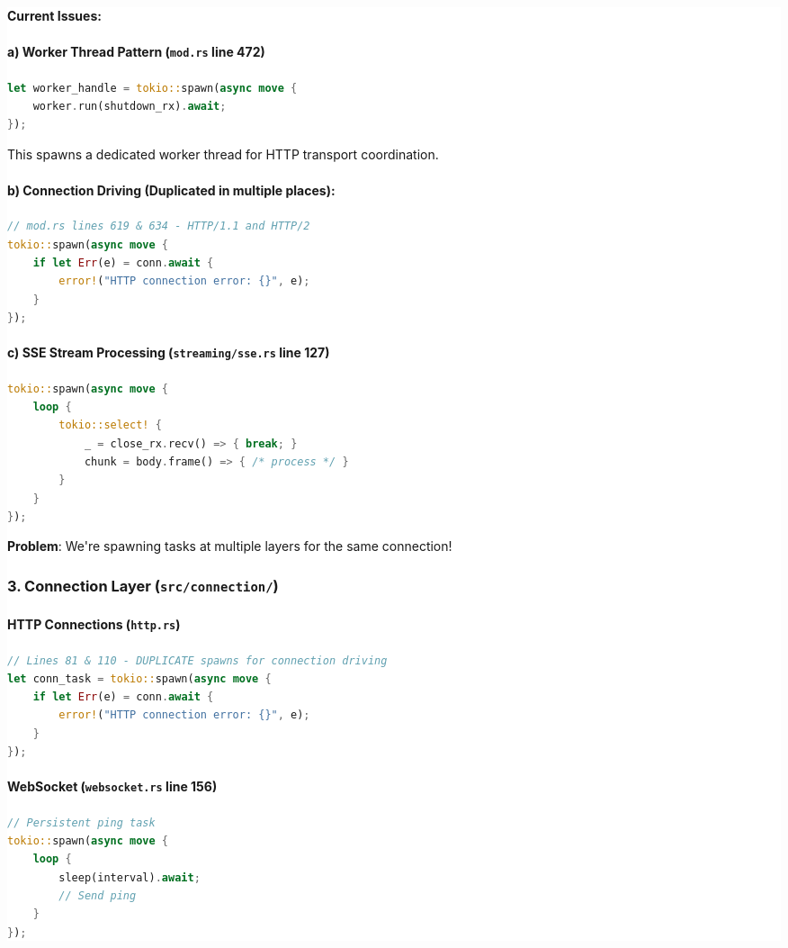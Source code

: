 **Current Issues:**

#### a) Worker Thread Pattern (`mod.rs` line 472)
```rust
let worker_handle = tokio::spawn(async move {
    worker.run(shutdown_rx).await;
});
```
This spawns a dedicated worker thread for HTTP transport coordination.

#### b) Connection Driving (Duplicated in multiple places):
```rust
// mod.rs lines 619 & 634 - HTTP/1.1 and HTTP/2
tokio::spawn(async move {
    if let Err(e) = conn.await {
        error!("HTTP connection error: {}", e);
    }
});
```

#### c) SSE Stream Processing (`streaming/sse.rs` line 127)
```rust
tokio::spawn(async move {
    loop {
        tokio::select! {
            _ = close_rx.recv() => { break; }
            chunk = body.frame() => { /* process */ }
        }
    }
});
```

**Problem**: We're spawning tasks at multiple layers for the same connection!

### 3. Connection Layer (`src/connection/`)

#### HTTP Connections (`http.rs`)
```rust
// Lines 81 & 110 - DUPLICATE spawns for connection driving
let conn_task = tokio::spawn(async move {
    if let Err(e) = conn.await {
        error!("HTTP connection error: {}", e);
    }
});
```

#### WebSocket (`websocket.rs` line 156)
```rust
// Persistent ping task
tokio::spawn(async move {
    loop {
        sleep(interval).await;
        // Send ping
    }
});
```
